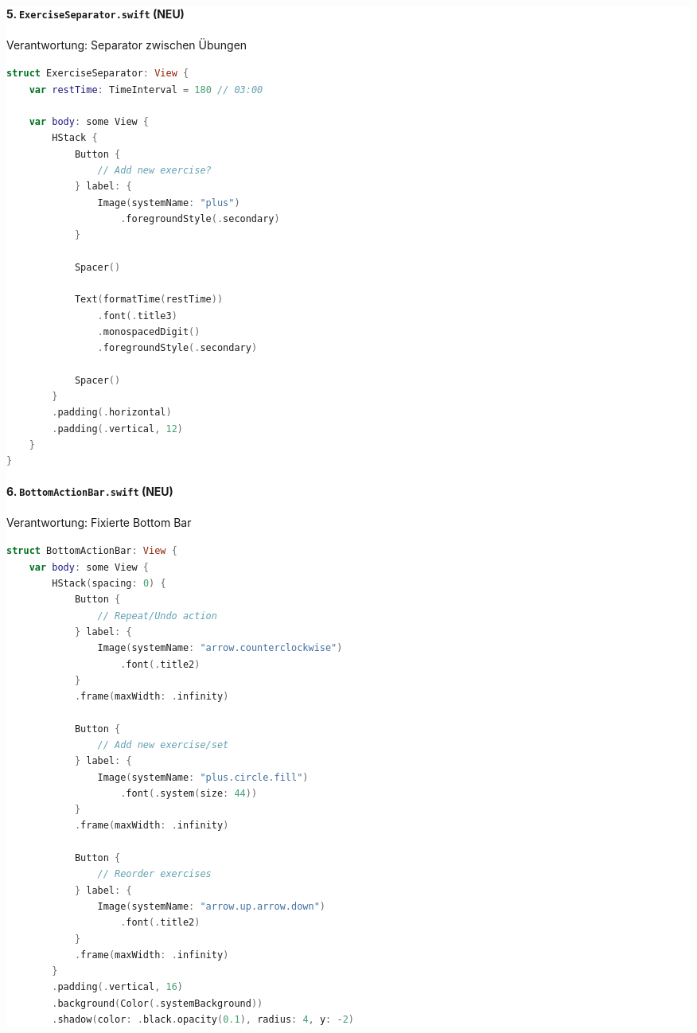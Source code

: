 #### 5. `ExerciseSeparator.swift` (NEU)
Verantwortung: Separator zwischen Übungen

```swift
struct ExerciseSeparator: View {
    var restTime: TimeInterval = 180 // 03:00
    
    var body: some View {
        HStack {
            Button {
                // Add new exercise?
            } label: {
                Image(systemName: "plus")
                    .foregroundStyle(.secondary)
            }
            
            Spacer()
            
            Text(formatTime(restTime))
                .font(.title3)
                .monospacedDigit()
                .foregroundStyle(.secondary)
            
            Spacer()
        }
        .padding(.horizontal)
        .padding(.vertical, 12)
    }
}
```

#### 6. `BottomActionBar.swift` (NEU)
Verantwortung: Fixierte Bottom Bar

```swift
struct BottomActionBar: View {
    var body: some View {
        HStack(spacing: 0) {
            Button {
                // Repeat/Undo action
            } label: {
                Image(systemName: "arrow.counterclockwise")
                    .font(.title2)
            }
            .frame(maxWidth: .infinity)
            
            Button {
                // Add new exercise/set
            } label: {
                Image(systemName: "plus.circle.fill")
                    .font(.system(size: 44))
            }
            .frame(maxWidth: .infinity)
            
            Button {
                // Reorder exercises
            } label: {
                Image(systemName: "arrow.up.arrow.down")
                    .font(.title2)
            }
            .frame(maxWidth: .infinity)
        }
        .padding(.vertical, 16)
        .background(Color(.systemBackground))
        .shadow(color: .black.opacity(0.1), radius: 4, y: -2)
```